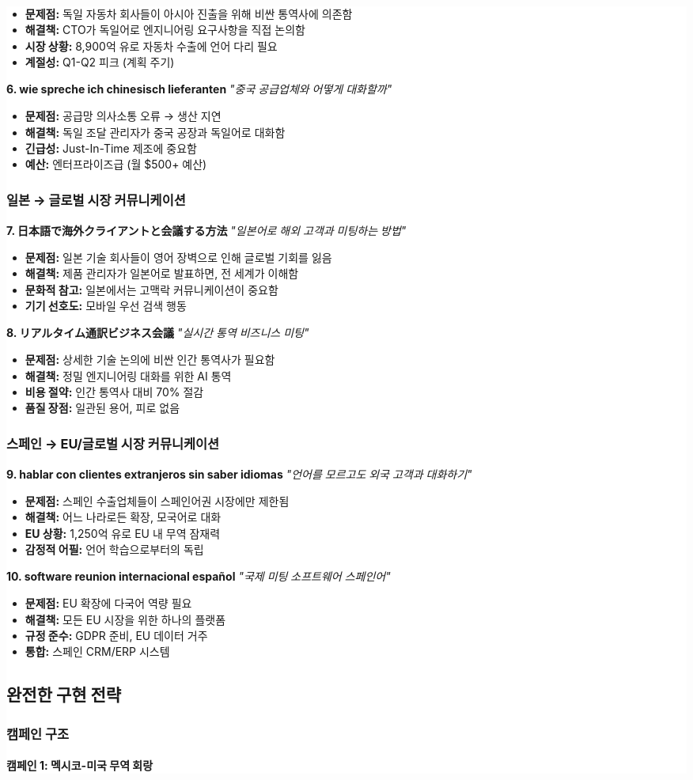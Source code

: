 - **문제점:** 독일 자동차 회사들이 아시아 진출을 위해 비싼 통역사에 의존함
- **해결책:** CTO가 독일어로 엔지니어링 요구사항을 직접 논의함
- **시장 상황:** 8,900억 유로 자동차 수출에 언어 다리 필요
- **계절성:** Q1-Q2 피크 (계획 주기)

**6. wie spreche ich chinesisch lieferanten**
_"중국 공급업체와 어떻게 대화할까"_

- **문제점:** 공급망 의사소통 오류 → 생산 지연
- **해결책:** 독일 조달 관리자가 중국 공장과 독일어로 대화함
- **긴급성:** Just-In-Time 제조에 중요함
- **예산:** 엔터프라이즈급 (월 $500+ 예산)

### 일본 → 글로벌 시장 커뮤니케이션

**7. 日本語で海外クライアントと会議する方法**
_"일본어로 해외 고객과 미팅하는 방법"_

- **문제점:** 일본 기술 회사들이 영어 장벽으로 인해 글로벌 기회를 잃음
- **해결책:** 제품 관리자가 일본어로 발표하면, 전 세계가 이해함
- **문화적 참고:** 일본에서는 고맥락 커뮤니케이션이 중요함
- **기기 선호도:** 모바일 우선 검색 행동

**8. リアルタイム通訳ビジネス会議**
_"실시간 통역 비즈니스 미팅"_

- **문제점:** 상세한 기술 논의에 비싼 인간 통역사가 필요함
- **해결책:** 정밀 엔지니어링 대화를 위한 AI 통역
- **비용 절약:** 인간 통역사 대비 70% 절감
- **품질 장점:** 일관된 용어, 피로 없음

### 스페인 → EU/글로벌 시장 커뮤니케이션

**9. hablar con clientes extranjeros sin saber idiomas**
_"언어를 모르고도 외국 고객과 대화하기"_

- **문제점:** 스페인 수출업체들이 스페인어권 시장에만 제한됨
- **해결책:** 어느 나라로든 확장, 모국어로 대화
- **EU 상황:** 1,250억 유로 EU 내 무역 잠재력
- **감정적 어필:** 언어 학습으로부터의 독립

**10. software reunion internacional español**
_"국제 미팅 소프트웨어 스페인어"_

- **문제점:** EU 확장에 다국어 역량 필요
- **해결책:** 모든 EU 시장을 위한 하나의 플랫폼
- **규정 준수:** GDPR 준비, EU 데이터 거주
- **통합:** 스페인 CRM/ERP 시스템

## 완전한 구현 전략

### 캠페인 구조

**캠페인 1: 멕시코-미국 무역 회랑**
